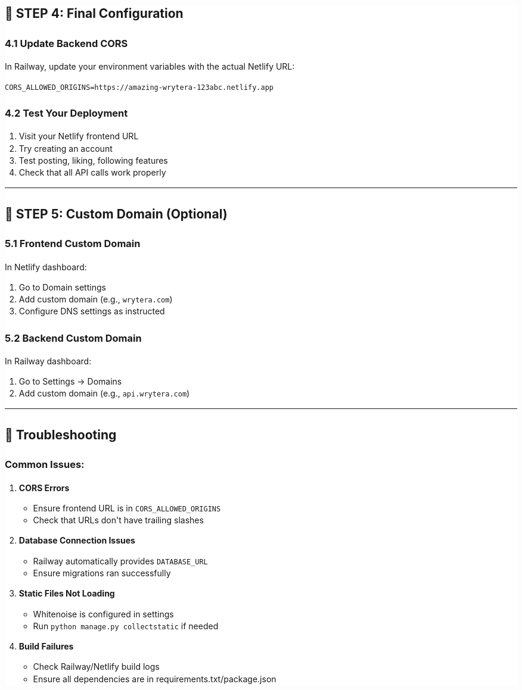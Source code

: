 
## 🔄 STEP 4: Final Configuration

### 4.1 Update Backend CORS
In Railway, update your environment variables with the actual Netlify URL:
```env
CORS_ALLOWED_ORIGINS=https://amazing-wrytera-123abc.netlify.app
```

### 4.2 Test Your Deployment
1. Visit your Netlify frontend URL
2. Try creating an account
3. Test posting, liking, following features
4. Check that all API calls work properly

---

## 🎯 STEP 5: Custom Domain (Optional)

### 5.1 Frontend Custom Domain
In Netlify dashboard:
1. Go to Domain settings
2. Add custom domain (e.g., `wrytera.com`)
3. Configure DNS settings as instructed

### 5.2 Backend Custom Domain
In Railway dashboard:
1. Go to Settings → Domains
2. Add custom domain (e.g., `api.wrytera.com`)

---

## 🚨 Troubleshooting

### Common Issues:

1. **CORS Errors**
   - Ensure frontend URL is in `CORS_ALLOWED_ORIGINS`
   - Check that URLs don't have trailing slashes

2. **Database Connection Issues**
   - Railway automatically provides `DATABASE_URL`
   - Ensure migrations ran successfully

3. **Static Files Not Loading**
   - Whitenoise is configured in settings
   - Run `python manage.py collectstatic` if needed

4. **Build Failures**
   - Check Railway/Netlify build logs
   - Ensure all dependencies are in requirements.txt/package.json

